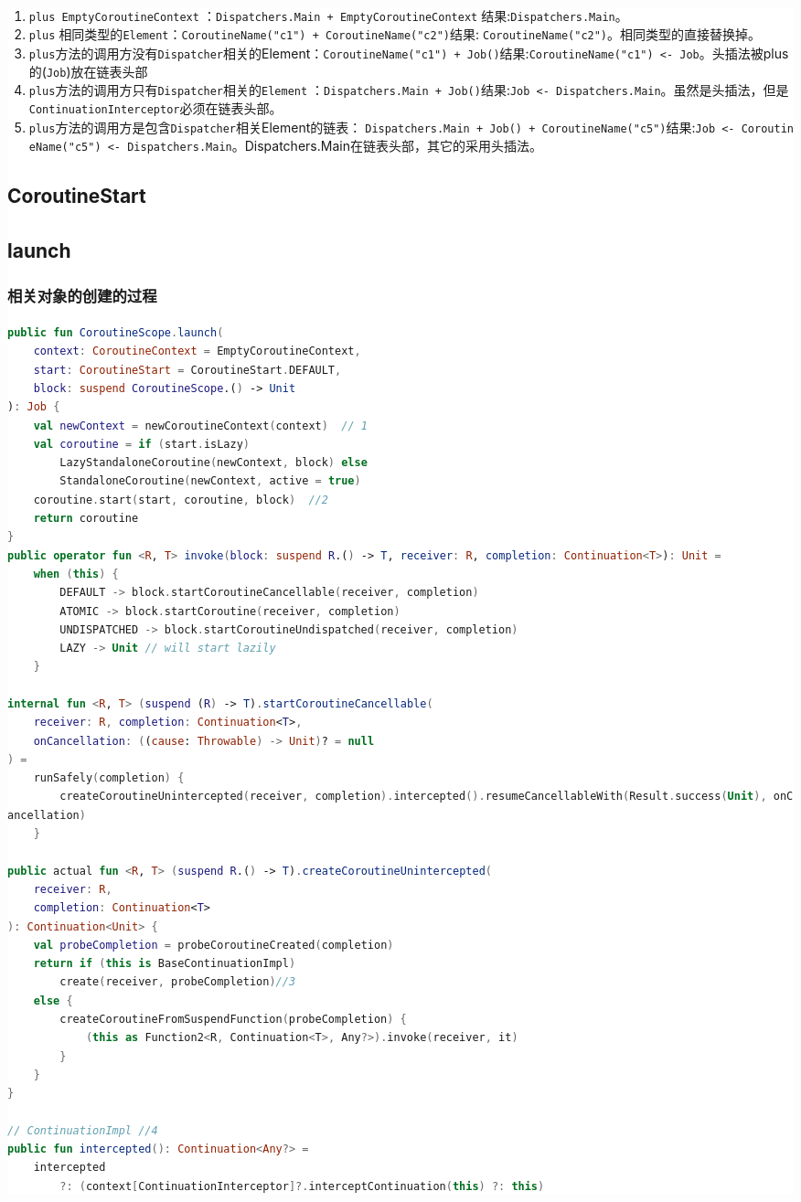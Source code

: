 1. `plus EmptyCoroutineContext` ：`Dispatchers.Main + EmptyCoroutineContext` 结果:`Dispatchers.Main`。
2. `plus` 相同类型的`Element`：`CoroutineName("c1") + CoroutineName("c2")`结果: `CoroutineName("c2")`。相同类型的直接替换掉。
3. `plus`方法的调用方没有`Dispatcher`相关的Element：`CoroutineName("c1") + Job()`结果:`CoroutineName("c1") <- Job`。头插法被plus的(`Job`)放在链表头部
4. `plus`方法的调用方只有`Dispatcher`相关的`Element` ：`Dispatchers.Main + Job()`结果:`Job <- Dispatchers.Main`。虽然是头插法，但是`ContinuationInterceptor`必须在链表头部。
5. `plus`方法的调用方是包含`Dispatcher`相关Element的链表： `Dispatchers.Main + Job() + CoroutineName("c5")`结果:`Job <- CoroutineName("c5") <- Dispatchers.Main`。Dispatchers.Main在链表头部，其它的采用头插法。
## CoroutineStart
## launch
### 相关对象的创建的过程
``` kotlin
public fun CoroutineScope.launch(  
    context: CoroutineContext = EmptyCoroutineContext,  
    start: CoroutineStart = CoroutineStart.DEFAULT,  
    block: suspend CoroutineScope.() -> Unit  
): Job {  
    val newContext = newCoroutineContext(context)  // 1
    val coroutine = if (start.isLazy)  
        LazyStandaloneCoroutine(newContext, block) else  
        StandaloneCoroutine(newContext, active = true)  
    coroutine.start(start, coroutine, block)  //2
    return coroutine  
}
public operator fun <R, T> invoke(block: suspend R.() -> T, receiver: R, completion: Continuation<T>): Unit =  
    when (this) {  
        DEFAULT -> block.startCoroutineCancellable(receiver, completion)  
        ATOMIC -> block.startCoroutine(receiver, completion)  
        UNDISPATCHED -> block.startCoroutineUndispatched(receiver, completion)  
        LAZY -> Unit // will start lazily  
    }
    
internal fun <R, T> (suspend (R) -> T).startCoroutineCancellable(  
    receiver: R, completion: Continuation<T>,  
    onCancellation: ((cause: Throwable) -> Unit)? = null  
) =  
    runSafely(completion) {  
        createCoroutineUnintercepted(receiver, completion).intercepted().resumeCancellableWith(Result.success(Unit), onCancellation)  
    }

public actual fun <R, T> (suspend R.() -> T).createCoroutineUnintercepted(
    receiver: R,
    completion: Continuation<T>
): Continuation<Unit> {
    val probeCompletion = probeCoroutineCreated(completion)
    return if (this is BaseContinuationImpl)
        create(receiver, probeCompletion)//3
    else {
        createCoroutineFromSuspendFunction(probeCompletion) {
            (this as Function2<R, Continuation<T>, Any?>).invoke(receiver, it)
        }
    }
}

// ContinuationImpl //4
public fun intercepted(): Continuation<Any?> =  
    intercepted  
        ?: (context[ContinuationInterceptor]?.interceptContinuation(this) ?: this)  
```